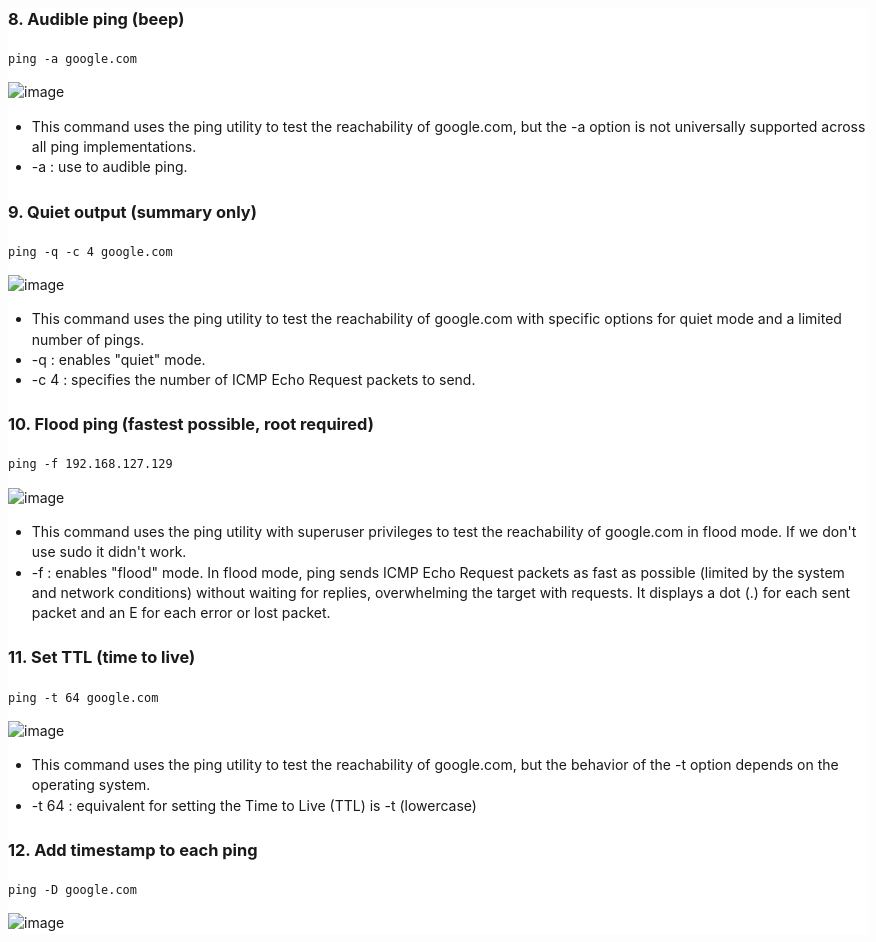 
### 8. Audible ping (beep)
````
ping -a google.com
````
<img width="745" height="192" alt="image" src="https://github.com/user-attachments/assets/7ecdb4fb-e44d-42bc-9b78-5508877a0c8e" />

- This command uses the ping utility to test the reachability of google.com, but the -a option is not universally supported across all ping implementations.
- -a : use to audible ping.


### 9. Quiet output (summary only)
````
ping -q -c 4 google.com
````
<img width="511" height="143" alt="image" src="https://github.com/user-attachments/assets/12a66f9c-8999-4a1e-bdb3-3de8dbdba429" />

- This command uses the ping utility to test the reachability of google.com with specific options for quiet mode and a limited number of pings.
- -q : enables "quiet" mode.
- -c 4 : specifies the number of ICMP Echo Request packets to send.


### 10. Flood ping (fastest possible, root required)
````
ping -f 192.168.127.129
````
<img width="623" height="141" alt="image" src="https://github.com/user-attachments/assets/e8465273-9895-41ae-ad11-db46493e07ca" />

- This command uses the ping utility with superuser privileges to test the reachability of google.com in flood mode. If we don't use sudo it didn't work.
- -f : enables "flood" mode. In flood mode, ping sends ICMP Echo Request packets as fast as possible (limited by the system and network conditions) without waiting for replies, overwhelming the target with requests. It displays a dot (.) for each sent packet and an E for each error or lost packet.


### 11. Set TTL (time to live)
````
ping -t 64 google.com
````
<img width="712" height="188" alt="image" src="https://github.com/user-attachments/assets/d9d2357f-a957-4ed7-9d1d-33e2c1f9ff88" />

- This command uses the ping utility to test the reachability of google.com, but the behavior of the -t option depends on the operating system.
- -t 64 : equivalent for setting the Time to Live (TTL) is -t (lowercase)


### 12. Add timestamp to each ping
````
ping -D google.com
````
<img width="880" height="259" alt="image" src="https://github.com/user-attachments/assets/bd3b125b-be89-4b61-ba3e-8f138fbaf6fb" />
